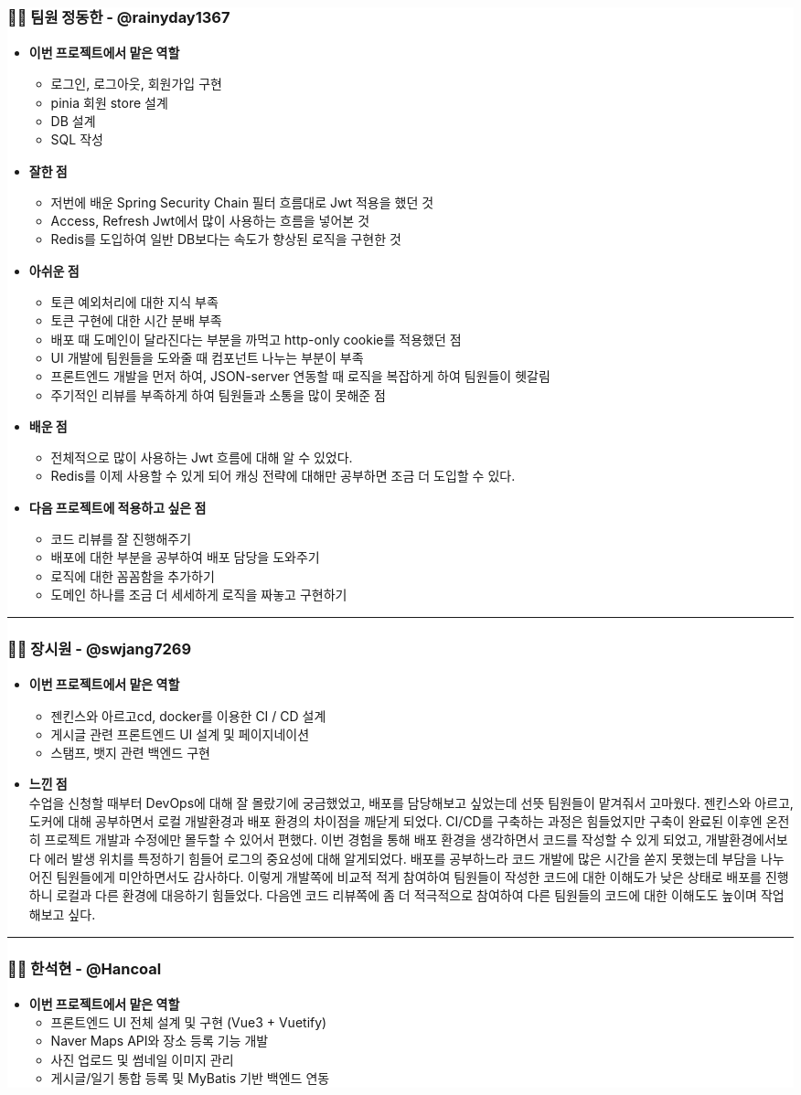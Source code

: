### 🙋‍♀️ 팀원 정동한 - @rainyday1367

- **이번 프로젝트에서 맡은 역할**
  - 로그인, 로그아웃, 회원가입 구현
  - pinia 회원 store 설계
  - DB 설계
  - SQL 작성

- **잘한 점**
  - 저번에 배운 Spring Security Chain 필터 흐름대로 Jwt 적용을 했던 것
  - Access, Refresh Jwt에서 많이 사용하는 흐름을 넣어본 것
  - Redis를 도입하여 일반 DB보다는 속도가 향상된 로직을 구현한 것

- **아쉬운 점**
  - 토큰 예외처리에 대한 지식 부족
  - 토큰 구현에 대한 시간 분배 부족
  - 배포 때 도메인이 달라진다는 부분을 까먹고 http-only cookie를 적용했던 점
  - UI 개발에 팀원들을 도와줄 때 컴포넌트 나누는 부분이 부족
  - 프론트엔드 개발을 먼저 하여, JSON-server 연동할 때 로직을 복잡하게 하여 팀원들이 헷갈림
  - 주기적인 리뷰를 부족하게 하여 팀원들과 소통을 많이 못해준 점

- **배운 점**
  - 전체적으로 많이 사용하는 Jwt 흐름에 대해 알 수 있었다.
  - Redis를 이제 사용할 수 있게 되어 캐싱 전략에 대해만 공부하면 조금 더 도입할 수 있다.

- **다음 프로젝트에 적용하고 싶은 점**
  - 코드 리뷰를 잘 진행해주기
  - 배포에 대한 부분을 공부하여 배포 담당을 도와주기
  - 로직에 대한 꼼꼼함을 추가하기
  - 도메인 하나를 조금 더 세세하게 로직을 짜놓고 구현하기

---

### 🙋‍♀️ 장시원 - @swjang7269

- **이번 프로젝트에서 맡은 역할**
  - 젠킨스와 아르고cd, docker를 이용한 CI / CD 설계
  - 게시글 관련 프론트엔드 UI 설계 및 페이지네이션
  - 스탬프, 뱃지 관련 백엔드 구현

- **느낀 점**   
수업을 신청할 때부터 DevOps에 대해 잘 몰랐기에 궁금했었고, 배포를 담당해보고 싶었는데 선뜻 팀원들이 맡겨줘서 고마웠다. 젠킨스와 아르고, 도커에 대해 공부하면서 로컬 개발환경과 배포 환경의 차이점을 깨닫게 되었다.
CI/CD를 구축하는 과정은 힘들었지만 구축이 완료된 이후엔 온전히 프로젝트 개발과 수정에만 몰두할 수 있어서 편했다.
이번 경험을 통해 배포 환경을 생각하면서 코드를 작성할 수 있게 되었고, 개발환경에서보다 에러 발생 위치를 특정하기 힘들어 로그의 중요성에 대해 알게되었다. 배포를 공부하느라 코드 개발에 많은 시간을 쏟지 못했는데 부담을 나누어진 팀원들에게 미안하면서도 감사하다.
이렇게 개발쪽에 비교적 적게 참여하여 팀원들이 작성한 코드에 대한 이해도가 낮은 상태로 배포를 진행하니 로컬과 다른 환경에 대응하기 힘들었다.
다음엔 코드 리뷰쪽에 좀 더 적극적으로 참여하여 다른 팀원들의 코드에 대한 이해도도 높이며 작업해보고 싶다.

---

### 🙋‍♀️ 한석현 - @Hancoal

- **이번 프로젝트에서 맡은 역할**
  - 프론트엔드 UI 전체 설계 및 구현 (Vue3 + Vuetify)
  - Naver Maps API와 장소 등록 기능 개발
  - 사진 업로드 및 썸네일 이미지 관리
  - 게시글/일기 통합 등록 및 MyBatis 기반 백엔드 연동
